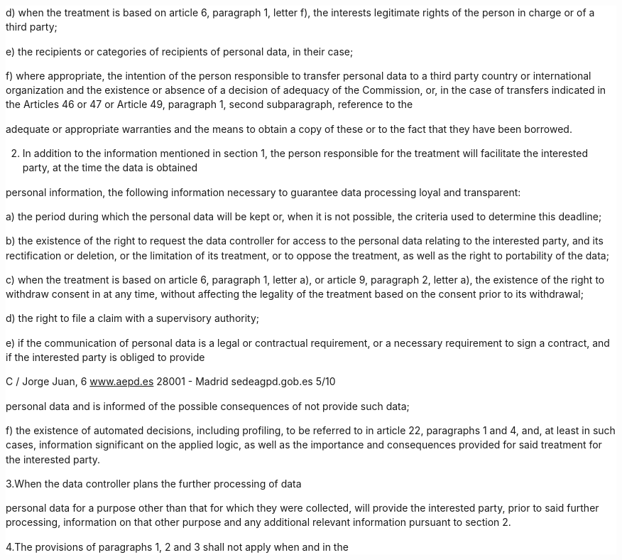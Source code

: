 d) when the treatment is based on article 6, paragraph 1, letter f), the interests
legitimate rights of the person in charge or of a third party;

e) the recipients or categories of recipients of personal data, in their
case;

f) where appropriate, the intention of the person responsible to transfer personal data to a third party
country or international organization and the existence or absence of a decision of
adequacy of the Commission, or, in the case of transfers indicated in the
Articles 46 or 47 or Article 49, paragraph 1, second subparagraph, reference to the

adequate or appropriate warranties and the means to obtain a copy of these or
to the fact that they have been borrowed.

2. In addition to the information mentioned in section 1, the person responsible for the
treatment will facilitate the interested party, at the time the data is obtained

personal information, the following information necessary to guarantee data processing
loyal and transparent:

a) the period during which the personal data will be kept or, when it is not
possible, the criteria used to determine this deadline;

b) the existence of the right to request the data controller for access to the
personal data relating to the interested party, and its rectification or deletion, or the limitation
of its treatment, or to oppose the treatment, as well as the right to portability
of the data;

c) when the treatment is based on article 6, paragraph 1, letter a), or article
9, paragraph 2, letter a), the existence of the right to withdraw consent in
at any time, without affecting the legality of the treatment based on the
consent prior to its withdrawal;

d) the right to file a claim with a supervisory authority;

e) if the communication of personal data is a legal or contractual requirement, or a
necessary requirement to sign a contract, and if the interested party is obliged to provide

C / Jorge Juan, 6 www.aepd.es
28001 - Madrid sedeagpd.gob.es 5/10

personal data and is informed of the possible consequences of not
provide such data;

f) the existence of automated decisions, including profiling, to be
referred to in article 22, paragraphs 1 and 4, and, at least in such cases, information
significant on the applied logic, as well as the importance and consequences
provided for said treatment for the interested party.

3.When the data controller plans the further processing of data

personal data for a purpose other than that for which they were collected, will provide the
interested party, prior to said further processing, information on that other purpose
and any additional relevant information pursuant to section 2.

4.The provisions of paragraphs 1, 2 and 3 shall not apply when and in the
